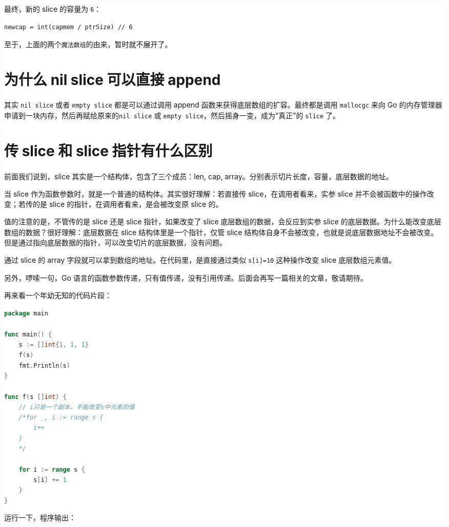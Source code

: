 最终，新的 slice 的容量为 `6`：

```
newcap = int(capmem / ptrSize) // 6

```

至于，上面的两个`魔法数组`的由来，暂时就不展开了。

# 为什么 nil slice 可以直接 append

其实 `nil slice` 或者 `empty slice` 都是可以通过调用 append 函数来获得底层数组的扩容。最终都是调用 `mallocgc` 来向 Go 的内存管理器申请到一块内存，然后再赋给原来的`nil slice` 或 `empty slice`，然后摇身一变，成为“真正”的 `slice` 了。

# 传 slice 和 slice 指针有什么区别

前面我们说到，slice 其实是一个结构体，包含了三个成员：len, cap, array。分别表示切片长度，容量，底层数据的地址。

当 slice 作为函数参数时，就是一个普通的结构体。其实很好理解：若直接传 slice，在调用者看来，实参 slice 并不会被函数中的操作改变；若传的是 slice 的指针，在调用者看来，是会被改变原 slice 的。

值的注意的是，不管传的是 slice 还是 slice 指针，如果改变了 slice 底层数组的数据，会反应到实参 slice 的底层数据。为什么能改变底层数组的数据？很好理解：底层数据在 slice 结构体里是一个指针，仅管 slice 结构体自身不会被改变，也就是说底层数据地址不会被改变。 但是通过指向底层数据的指针，可以改变切片的底层数据，没有问题。

通过 slice 的 array 字段就可以拿到数组的地址。在代码里，是直接通过类似 `s[i]=10` 这种操作改变 slice 底层数组元素值。

另外，啰嗦一句，Go 语言的函数参数传递，只有值传递，没有引用传递。后面会再写一篇相关的文章，敬请期待。

再来看一个年幼无知的代码片段：

```go
package main

func main() {
	s := []int{1, 1, 1}
	f(s)
	fmt.Println(s)
}

func f(s []int) {
	// i只是一个副本，不能改变s中元素的值
	/*for _, i := range s {
		i++
	}
	*/

	for i := range s {
		s[i] += 1
	}
}

```

运行一下，程序输出：
